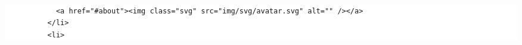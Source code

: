                 <a href="#about"><img class="svg" src="img/svg/avatar.svg" alt="" /></a>
              </li>
              <li>